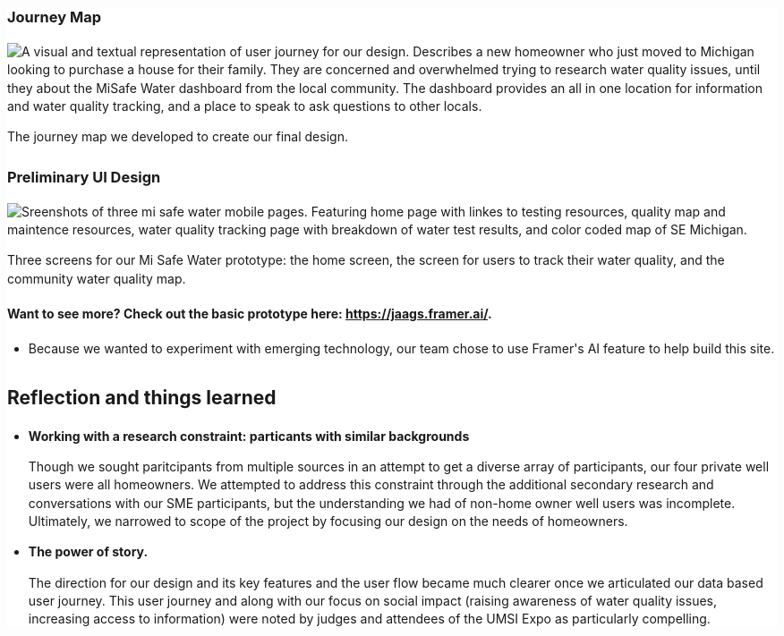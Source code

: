 ### Journey Map

![A visual and textual representation of user journey for our design. Describes a new homeowner who just moved to Michigan looking to purchase a house for their family. They are concerned and overwhelmed trying to research water quality issues, until they about the MiSafe Water dashboard from the local community. The dashboard provides an all in one location for information and water quality tracking, and a place to speak to ask questions to other locals.](/misafewater_journey.png "Mi Safe Water Journey map")

<div class= "text-center text-sm italic pt-0 pb-5"> The journey map we developed to create our final design.</div> </div> </div>

</div>

<div class="bg-secondary text-base-content px-5 py-2 my-10 rounded-md">

### Preliminary UI Design

![Sreenshots of three mi safe water mobile pages. Featuring home page with linkes to testing resources, quality map and maintence resources, water quality tracking page with breakdown of water test results, and color coded map of SE Michigan.](/misafewater_ui.png "Mi Safe Water User Interface Concept")

<div class= "text-center text-sm italic pt-0 pb-5"> Three screens for our Mi Safe Water prototype: the home screen, the screen for users to track their water quality, and the community water quality map.</div>


#### Want to see more? Check out the basic prototype here: https://jaags.framer.ai/.

- Because we wanted to experiment with emerging technology, our team chose to use Framer's AI feature to help build this site.

</div>

## Reflection and things learned

- **Working with a research constraint: particants with similar backgrounds**

  Though we sought paritcipants from multiple sources in an attempt to get a diverse array of participants, our four private well users were all homeowners. We attempted to address this constraint through the additional secondary research and conversations with our SME participants, but the understanding we had of non-home owner well users was incomplete. Ultimately, we narrowed to scope of the project by focusing our design on the needs of homeowners.


- **The power of story.**

  The direction for our design and its key features and the user flow became much clearer once we articulated our data based user journey. This user journey and along with our focus on social impact (raising awareness of water quality issues, increasing access to information) were noted by judges and attendees of the UMSI Expo as particularly compelling.



